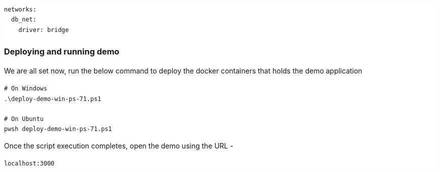 ```
networks:
  db_net:
    driver: bridge
```

### Deploying and running demo
We are all set now, run the below command to deploy the docker containers that holds the demo application
```
# On Windows
.\deploy-demo-win-ps-71.ps1

# On Ubuntu
pwsh deploy-demo-win-ps-71.ps1
```
Once the script execution completes, open the demo using the URL -
```
localhost:3000
```